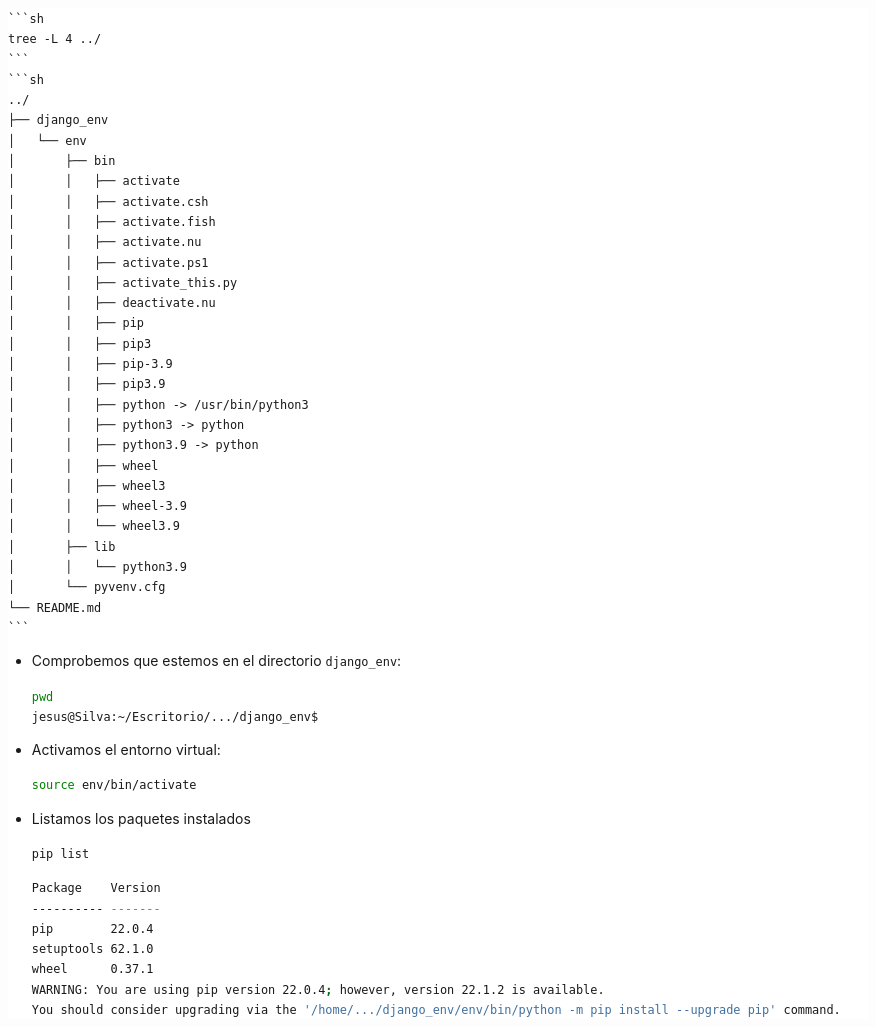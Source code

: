     ```sh
    tree -L 4 ../
    ```
    ```sh
    ../
    ├── django_env
    │   └── env
    │       ├── bin
    │       │   ├── activate
    │       │   ├── activate.csh
    │       │   ├── activate.fish
    │       │   ├── activate.nu
    │       │   ├── activate.ps1
    │       │   ├── activate_this.py
    │       │   ├── deactivate.nu
    │       │   ├── pip
    │       │   ├── pip3
    │       │   ├── pip-3.9
    │       │   ├── pip3.9
    │       │   ├── python -> /usr/bin/python3
    │       │   ├── python3 -> python
    │       │   ├── python3.9 -> python
    │       │   ├── wheel
    │       │   ├── wheel3
    │       │   ├── wheel-3.9
    │       │   └── wheel3.9
    │       ├── lib
    │       │   └── python3.9
    │       └── pyvenv.cfg
    └── README.md
    ```

-   Comprobemos que estemos en el directorio ```django_env```:
    ```sh
    pwd
    jesus@Silva:~/Escritorio/.../django_env$
    ```

-   Activamos el entorno virtual:
    ```sh
    source env/bin/activate
    ```

-   Listamos los paquetes instalados
    ```sh
    pip list
    ```
    ```sh
    Package    Version
    ---------- -------
    pip        22.0.4
    setuptools 62.1.0
    wheel      0.37.1
    WARNING: You are using pip version 22.0.4; however, version 22.1.2 is available.
    You should consider upgrading via the '/home/.../django_env/env/bin/python -m pip install --upgrade pip' command.
    ```

